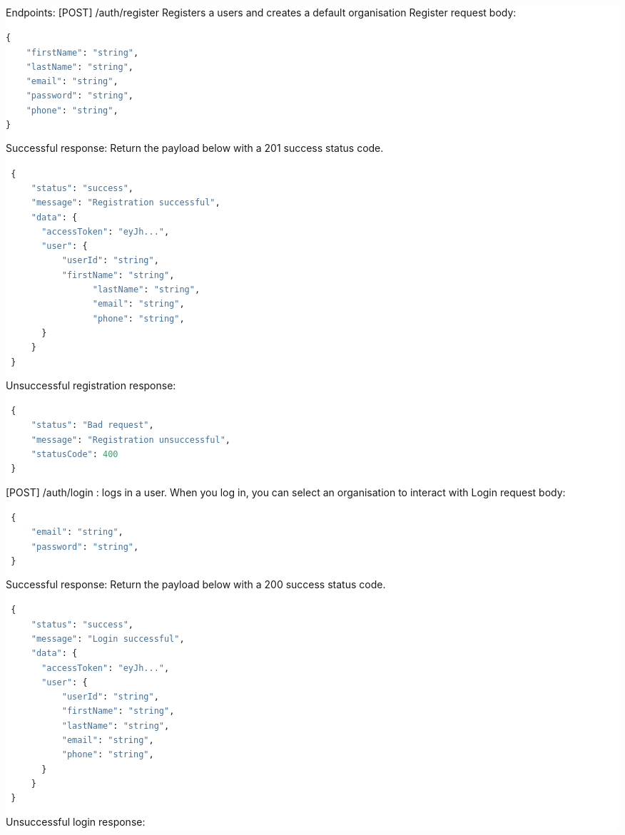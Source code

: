 ```python
 ```
Endpoints:
 [POST] /auth/register Registers a users and creates a default organisation Register request body:
 ```python
 {
     "firstName": "string",
     "lastName": "string",
     "email": "string",
     "password": "string",
     "phone": "string",
 }
 ```
Successful response: Return the payload below with a 201 success status code.
```python
 {
     "status": "success",
     "message": "Registration successful",
     "data": {
       "accessToken": "eyJh...",
       "user": {
           "userId": "string",
           "firstName": "string",
                 "lastName": "string",
                 "email": "string",
                 "phone": "string",
       }
     }
 }
 ```
Unsuccessful registration response:
```python
 {
     "status": "Bad request",
     "message": "Registration unsuccessful",
     "statusCode": 400
 }
 ```
 [POST] /auth/login : logs in a user. When you log in, you can select an organisation to interact with
Login request body:
```python
 {
     "email": "string",
     "password": "string",
 }
 ```
Successful response: Return the payload below with a 200 success status code.
```python
 {
     "status": "success",
     "message": "Login successful",
     "data": {
       "accessToken": "eyJh...",
       "user": {
           "userId": "string",
           "firstName": "string",
           "lastName": "string",
           "email": "string",
           "phone": "string",
       }
     }
 }
 ```
Unsuccessful login response:
```python
```